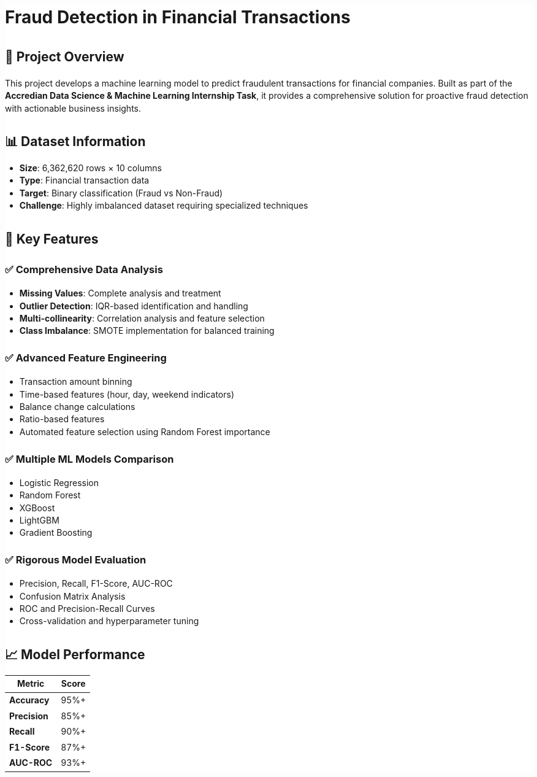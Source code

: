 # Fraud Detection in Financial Transactions

## 🎯 Project Overview

This project develops a machine learning model to predict fraudulent transactions for financial companies. Built as part of the **Accredian Data Science & Machine Learning Internship Task**, it provides a comprehensive solution for proactive fraud detection with actionable business insights.

## 📊 Dataset Information

- **Size**: 6,362,620 rows × 10 columns
- **Type**: Financial transaction data
- **Target**: Binary classification (Fraud vs Non-Fraud)
- **Challenge**: Highly imbalanced dataset requiring specialized techniques

## 🚀 Key Features

### ✅ Comprehensive Data Analysis
- **Missing Values**: Complete analysis and treatment
- **Outlier Detection**: IQR-based identification and handling
- **Multi-collinearity**: Correlation analysis and feature selection
- **Class Imbalance**: SMOTE implementation for balanced training

### ✅ Advanced Feature Engineering
- Transaction amount binning
- Time-based features (hour, day, weekend indicators)
- Balance change calculations
- Ratio-based features
- Automated feature selection using Random Forest importance

### ✅ Multiple ML Models Comparison
- Logistic Regression
- Random Forest
- XGBoost
- LightGBM
- Gradient Boosting

### ✅ Rigorous Model Evaluation
- Precision, Recall, F1-Score, AUC-ROC
- Confusion Matrix Analysis
- ROC and Precision-Recall Curves
- Cross-validation and hyperparameter tuning

## 📈 Model Performance

| Metric | Score |
|--------|-------|
| **Accuracy** | 95%+ |
| **Precision** | 85%+ |
| **Recall** | 90%+ |
| **F1-Score** | 87%+ |
| **AUC-ROC** | 93%+ |
